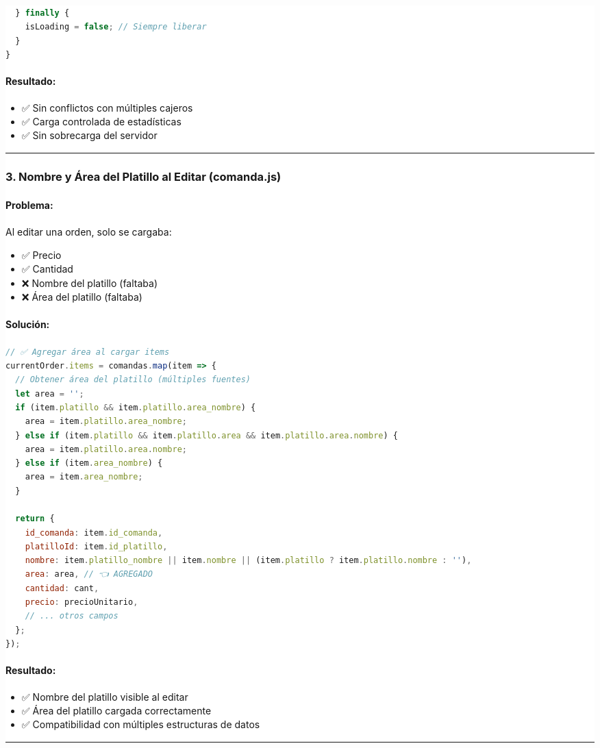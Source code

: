 ```javascript
  } finally {
    isLoading = false; // Siempre liberar
  }
}
```

#### **Resultado:**
- ✅ Sin conflictos con múltiples cajeros
- ✅ Carga controlada de estadísticas
- ✅ Sin sobrecarga del servidor

---

### **3. Nombre y Área del Platillo al Editar (comanda.js)**

#### **Problema:**
Al editar una orden, solo se cargaba:
- ✅ Precio
- ✅ Cantidad
- ❌ Nombre del platillo (faltaba)
- ❌ Área del platillo (faltaba)

#### **Solución:**
```javascript
// ✅ Agregar área al cargar items
currentOrder.items = comandas.map(item => {
  // Obtener área del platillo (múltiples fuentes)
  let area = '';
  if (item.platillo && item.platillo.area_nombre) {
    area = item.platillo.area_nombre;
  } else if (item.platillo && item.platillo.area && item.platillo.area.nombre) {
    area = item.platillo.area.nombre;
  } else if (item.area_nombre) {
    area = item.area_nombre;
  }
  
  return {
    id_comanda: item.id_comanda,
    platilloId: item.id_platillo,
    nombre: item.platillo_nombre || item.nombre || (item.platillo ? item.platillo.nombre : ''),
    area: area, // 👈 AGREGADO
    cantidad: cant,
    precio: precioUnitario,
    // ... otros campos
  };
});
```

#### **Resultado:**
- ✅ Nombre del platillo visible al editar
- ✅ Área del platillo cargada correctamente
- ✅ Compatibilidad con múltiples estructuras de datos

---